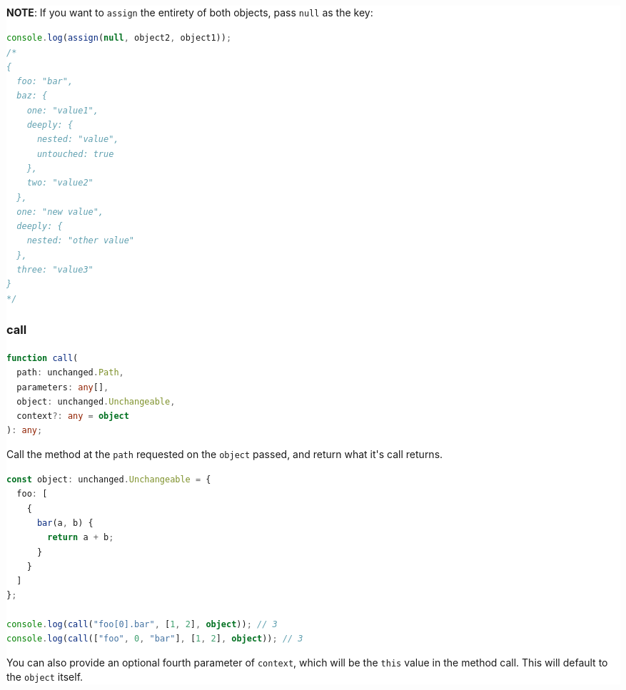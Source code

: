 **NOTE**: If you want to `assign` the entirety of both objects, pass `null` as the key:

```typescript
console.log(assign(null, object2, object1));
/*
{
  foo: "bar",
  baz: {
    one: "value1",
    deeply: {
      nested: "value",
      untouched: true
    },
    two: "value2"
  },
  one: "new value",
  deeply: {
    nested: "other value"
  },
  three: "value3"
}
*/
```

### call

```typescript
function call(
  path: unchanged.Path,
  parameters: any[],
  object: unchanged.Unchangeable,
  context?: any = object
): any;
```

Call the method at the `path` requested on the `object` passed, and return what it's call returns.

```typescript
const object: unchanged.Unchangeable = {
  foo: [
    {
      bar(a, b) {
        return a + b;
      }
    }
  ]
};

console.log(call("foo[0].bar", [1, 2], object)); // 3
console.log(call(["foo", 0, "bar"], [1, 2], object)); // 3
```

You can also provide an optional fourth parameter of `context`, which will be the `this` value in the method call. This will default to the `object` itself.


  [key: string]: any;
  [index: number]: any;
  [symbolKey]: "bar"